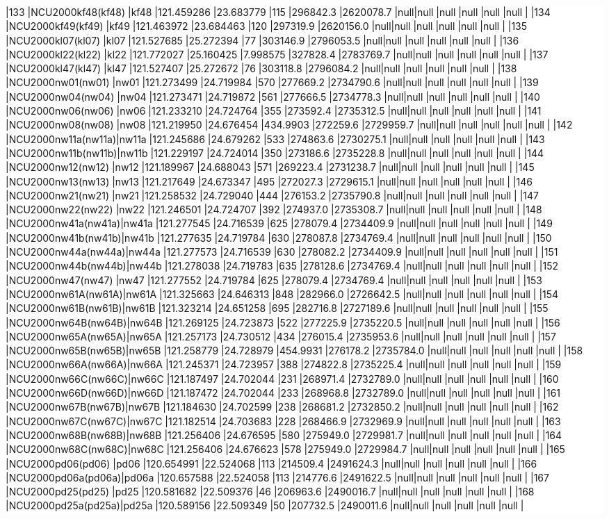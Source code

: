 |133  |NCU2000kf48(kf48)  |kf48         |121.459286        |23.683779        |115         |296842.3  |2620078.7 |null|null    |null    |null   |null      |null    |
|134  |NCU2000kf49(kf49)  |kf49         |121.463972        |23.684463        |120         |297319.9  |2620156.0 |null|null    |null    |null   |null      |null    |
|135  |NCU2000kl07(kl07)  |kl07         |121.527685        |25.272394        |77          |303146.9  |2796053.5 |null|null    |null    |null   |null      |null    |
|136  |NCU2000kl22(kl22)  |kl22         |121.772027        |25.160425        |7.998575    |327828.4  |2783769.7 |null|null    |null    |null   |null      |null    |
|137  |NCU2000kl47(kl47)  |kl47         |121.527407        |25.272672        |76          |303118.8  |2796084.2 |null|null    |null    |null   |null      |null    |
|138  |NCU2000nw01(nw01)  |nw01         |121.273499        |24.719984        |570         |277669.2  |2734790.6 |null|null    |null    |null   |null      |null    |
|139  |NCU2000nw04(nw04)  |nw04         |121.273471        |24.719872        |561         |277666.5  |2734778.3 |null|null    |null    |null   |null      |null    |
|140  |NCU2000nw06(nw06)  |nw06         |121.233210        |24.724764        |355         |273592.4  |2735312.5 |null|null    |null    |null   |null      |null    |
|141  |NCU2000nw08(nw08)  |nw08         |121.219950        |24.676454        |434.9903    |272259.6  |2729959.7 |null|null    |null    |null   |null      |null    |
|142  |NCU2000nw11a(nw11a)|nw11a        |121.245686        |24.679262        |533         |274863.6  |2730275.1 |null|null    |null    |null   |null      |null    |
|143  |NCU2000nw11b(nw11b)|nw11b        |121.229197        |24.724014        |350         |273186.6  |2735228.8 |null|null    |null    |null   |null      |null    |
|144  |NCU2000nw12(nw12)  |nw12         |121.189967        |24.688043        |571         |269223.4  |2731238.7 |null|null    |null    |null   |null      |null    |
|145  |NCU2000nw13(nw13)  |nw13         |121.217649        |24.673347        |495         |272027.3  |2729615.1 |null|null    |null    |null   |null      |null    |
|146  |NCU2000nw21(nw21)  |nw21         |121.258532        |24.729040        |444         |276153.2  |2735790.8 |null|null    |null    |null   |null      |null    |
|147  |NCU2000nw22(nw22)  |nw22         |121.246501        |24.724707        |392         |274937.0  |2735308.7 |null|null    |null    |null   |null      |null    |
|148  |NCU2000nw41a(nw41a)|nw41a        |121.277545        |24.716539        |625         |278079.4  |2734409.9 |null|null    |null    |null   |null      |null    |
|149  |NCU2000nw41b(nw41b)|nw41b        |121.277635        |24.719784        |630         |278087.8  |2734769.4 |null|null    |null    |null   |null      |null    |
|150  |NCU2000nw44a(nw44a)|nw44a        |121.277573        |24.716539        |630         |278082.2  |2734409.9 |null|null    |null    |null   |null      |null    |
|151  |NCU2000nw44b(nw44b)|nw44b        |121.278038        |24.719783        |635         |278128.6  |2734769.4 |null|null    |null    |null   |null      |null    |
|152  |NCU2000nw47(nw47)  |nw47         |121.277552        |24.719784        |625         |278079.4  |2734769.4 |null|null    |null    |null   |null      |null    |
|153  |NCU2000nw61A(nw61A)|nw61A        |121.325663        |24.646313        |848         |282966.0  |2726642.5 |null|null    |null    |null   |null      |null    |
|154  |NCU2000nw61B(nw61B)|nw61B        |121.323214        |24.651258        |695         |282716.8  |2727189.6 |null|null    |null    |null   |null      |null    |
|155  |NCU2000nw64B(nw64B)|nw64B        |121.269125        |24.723873        |522         |277225.9  |2735220.5 |null|null    |null    |null   |null      |null    |
|156  |NCU2000nw65A(nw65A)|nw65A        |121.257173        |24.730512        |434         |276015.4  |2735953.6 |null|null    |null    |null   |null      |null    |
|157  |NCU2000nw65B(nw65B)|nw65B        |121.258779        |24.728979        |454.9931    |276178.2  |2735784.0 |null|null    |null    |null   |null      |null    |
|158  |NCU2000nw66A(nw66A)|nw66A        |121.245371        |24.723957        |388         |274822.8  |2735225.4 |null|null    |null    |null   |null      |null    |
|159  |NCU2000nw66C(nw66C)|nw66C        |121.187497        |24.702044        |231         |268971.4  |2732789.0 |null|null    |null    |null   |null      |null    |
|160  |NCU2000nw66D(nw66D)|nw66D        |121.187472        |24.702044        |233         |268968.8  |2732789.0 |null|null    |null    |null   |null      |null    |
|161  |NCU2000nw67B(nw67B)|nw67B        |121.184630        |24.702599        |238         |268681.2  |2732850.2 |null|null    |null    |null   |null      |null    |
|162  |NCU2000nw67C(nw67C)|nw67C        |121.182514        |24.703683        |228         |268466.9  |2732969.9 |null|null    |null    |null   |null      |null    |
|163  |NCU2000nw68B(nw68B)|nw68B        |121.256406        |24.676595        |580         |275949.0  |2729981.7 |null|null    |null    |null   |null      |null    |
|164  |NCU2000nw68C(nw68C)|nw68C        |121.256406        |24.676623        |578         |275949.0  |2729984.7 |null|null    |null    |null   |null      |null    |
|165  |NCU2000pd06(pd06)  |pd06         |120.654991        |22.524068        |113         |214509.4  |2491624.3 |null|null    |null    |null   |null      |null    |
|166  |NCU2000pd06a(pd06a)|pd06a        |120.657588        |22.524058        |113         |214776.6  |2491622.5 |null|null    |null    |null   |null      |null    |
|167  |NCU2000pd25(pd25)  |pd25         |120.581682        |22.509376        |46          |206963.6  |2490016.7 |null|null    |null    |null   |null      |null    |
|168  |NCU2000pd25a(pd25a)|pd25a        |120.589156        |22.509349        |50          |207732.5  |2490011.6 |null|null    |null    |null   |null      |null    |